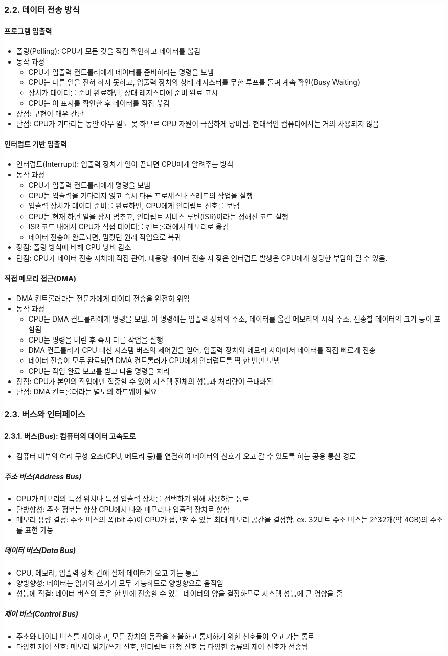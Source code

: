 ### 2.2. 데이터 전송 방식

#### 프로그램 입출력
- 폴링(Polling): CPU가 모든 것을 직접 확인하고 데이터를 옮김
- 동작 과정
    - CPU가 입출력 컨트롤러에게 데이터를 준비하라는 명령을 보냄
    - CPU는 다른 일을 전혀 하지 못하고, 입출력 장치의 상태 레지스터를 무한 루프를 돌며 계속 확인(Busy Waiting)
    - 장치가 데이터를 준비 완료하면, 상태 레지스터에 준비 완료 표시
    - CPU는 이 표시를 확인한 후 데이터를 직접 옮김
- 장점: 구현이 매우 간단
- 단점: CPU가 기다리는 동안 아무 일도 못 하므로 CPU 자원이 극심하게 낭비됨. 현대적인 컴퓨터에서는 거의 사용되지 않음

#### 인터럽트 기반 입출력
- 인터럽트(Interrupt): 입출력 장치가 일이 끝나면 CPU에게 알려주는 방식
- 동작 과정
    - CPU가 입출력 컨트롤러에게 명령을 보냄
    - CPU는 입출력을 기다리지 않고 즉시 다른 프로세스나 스레드의 작업을 실행
    - 입출력 장치가 데이터 준비를 완료하면, CPU에게 인터럽트 신호를 보냄
    - CPU는 현재 하던 일을 잠시 멈추고, 인터럽트 서비스 루틴(ISR)이라는 정해진 코드 실행
    - ISR 코드 내에서 CPU가 직접 데이터를 컨트롤러에서 메모리로 옮김
    - 데이터 전송이 완료되면, 멈췄던 원래 작업으로 복귀
- 장점: 폴링 방식에 비해 CPU 낭비 감소
- 단점: CPU가 데이터 전송 자체에 직접 관여. 대용량 데이터 전송 시 잦은 인터럽트 발생은 CPU에게 상당한 부담이 될 수 있음.

#### 직접 메모리 접근(DMA)
- DMA 컨트롤러라는 전문가에게 데이터 전송을 완전히 위임
- 동작 과정
    - CPU는 DMA 컨트롤러에게 명령을 보냄. 이 명령에는 입출력 장치의 주소, 데이터를 옮길 메모리의 시작 주소, 전송할 데이터의 크기 등이 포함됨
    - CPU는 명령을 내린 후 즉시 다른 작업을 실행
    - DMA 컨트롤러가 CPU 대신 시스템 버스의 제어권을 얻어, 입출력 장치와 메모리 사이에서 데이터를 직접 빠르게 전송
    - 데이터 전송이 모두 완료되면 DMA 컨트롤러가 CPU에게 인터럽트를 딱 한 번만 보냄
    - CPU는 작업 완료 보고를 받고 다음 명령을 처리
- 장점: CPU가 본인의 작업에만 집중할 수 있어 시스템 전체의 성능과 처리량이 극대화됨
- 단점: DMA 컨트롤러라는 별도의 하드웨어 필요

### 2.3. 버스와 인터페이스

#### 2.3.1. 버스(Bus): 컴퓨터의 데이터 고속도로
- 컴퓨터 내부의 여러 구성 요소(CPU, 메모리 등)를 연결하여 데이터와 신호가 오고 갈 수 있도록 하는 공용 통신 경로

##### 주소 버스(Address Bus)
- CPU가 메모리의 특정 위치나 특정 입출력 장치를 선택하기 위해 사용하는 통로
- 단방향성: 주소 정보는 항상 CPU에서 나와 메모리나 입출력 장치로 향함
- 메모리 용량 결정: 주소 버스의 폭(bit 수)이 CPU가 접근할 수 있는 최대 메모리 공간을 결정함. ex. 32비트 주소 버스는 2^32개(약 4GB)의 주소를 표현 가능

##### 데이터 버스(Data Bus)
- CPU, 메모리, 입출력 장치 간에 실제 데이터가 오고 가는 통로
- 양방향성: 데이터는 읽기와 쓰기가 모두 가능하므로 양방향으로 움직임
- 성능에 직결: 데이터 버스의 폭은 한 번에 전송할 수 있는 데이터의 양을 결정하므로 시스템 성능에 큰 영향을 줌

##### 제어 버스(Control Bus)
- 주소와 데이터 버스를 제어하고, 모든 장치의 동작을 조율하고 통제하기 위한 신호들이 오고 가는 통로
- 다양한 제어 신호: 메모리 읽기/쓰기 신호, 인터럽트 요청 신호 등 다양한 종류의 제어 신호가 전송됨

